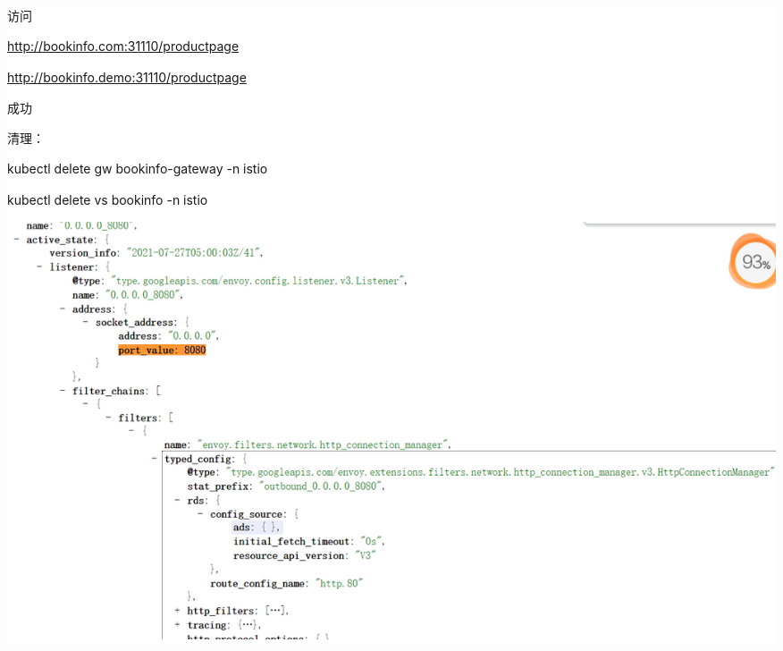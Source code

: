 访问

http://bookinfo.com:31110/productpage

http://bookinfo.demo:31110/productpage

成功

清理：

kubectl delete gw bookinfo-gateway -n istio

kubectl delete vs bookinfo -n istio

![1627362131(1)](images\1627362131(1).jpg)


